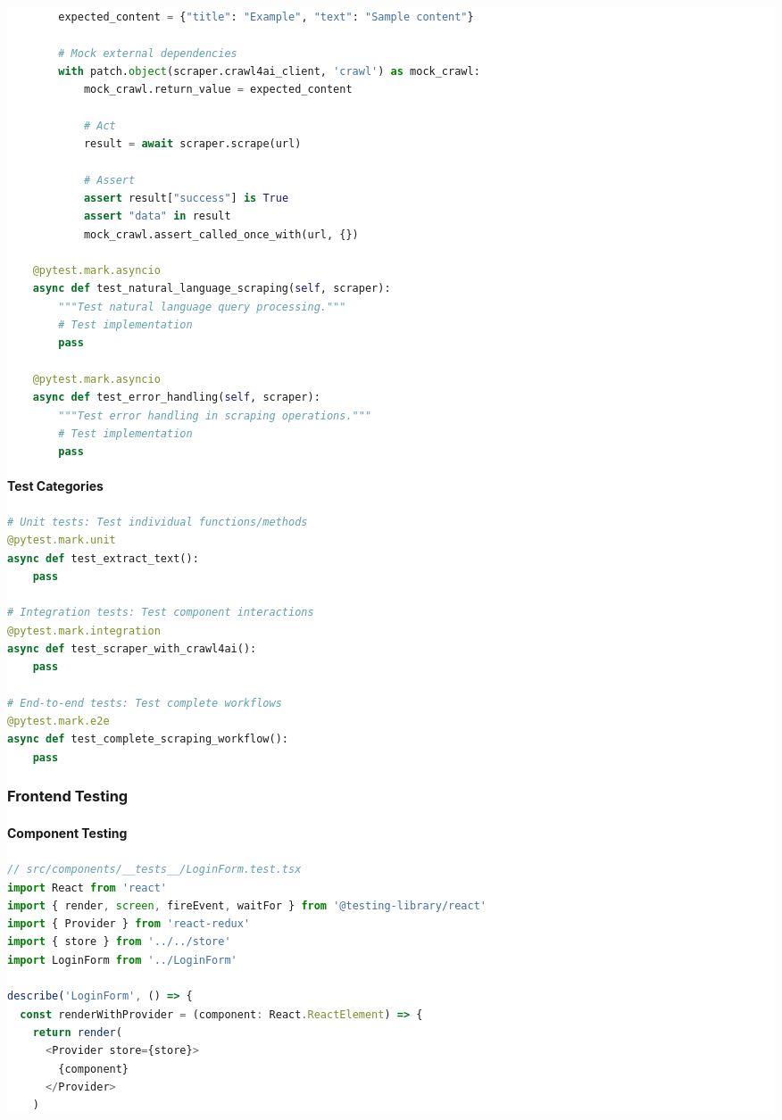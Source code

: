 ```python
        expected_content = {"title": "Example", "text": "Sample content"}
        
        # Mock external dependencies
        with patch.object(scraper.crawl4ai_client, 'crawl') as mock_crawl:
            mock_crawl.return_value = expected_content
            
            # Act
            result = await scraper.scrape(url)
            
            # Assert
            assert result["success"] is True
            assert "data" in result
            mock_crawl.assert_called_once_with(url, {})
    
    @pytest.mark.asyncio
    async def test_natural_language_scraping(self, scraper):
        """Test natural language query processing."""
        # Test implementation
        pass
    
    @pytest.mark.asyncio
    async def test_error_handling(self, scraper):
        """Test error handling in scraping operations."""
        # Test implementation
        pass
```

#### **Test Categories**
```python
# Unit tests: Test individual functions/methods
@pytest.mark.unit
async def test_extract_text():
    pass

# Integration tests: Test component interactions
@pytest.mark.integration
async def test_scraper_with_crawl4ai():
    pass

# End-to-end tests: Test complete workflows
@pytest.mark.e2e
async def test_complete_scraping_workflow():
    pass
```

### **Frontend Testing**

#### **Component Testing**
```typescript
// src/components/__tests__/LoginForm.test.tsx
import React from 'react'
import { render, screen, fireEvent, waitFor } from '@testing-library/react'
import { Provider } from 'react-redux'
import { store } from '../../store'
import LoginForm from '../LoginForm'

describe('LoginForm', () => {
  const renderWithProvider = (component: React.ReactElement) => {
    return render(
      <Provider store={store}>
        {component}
      </Provider>
    )
```